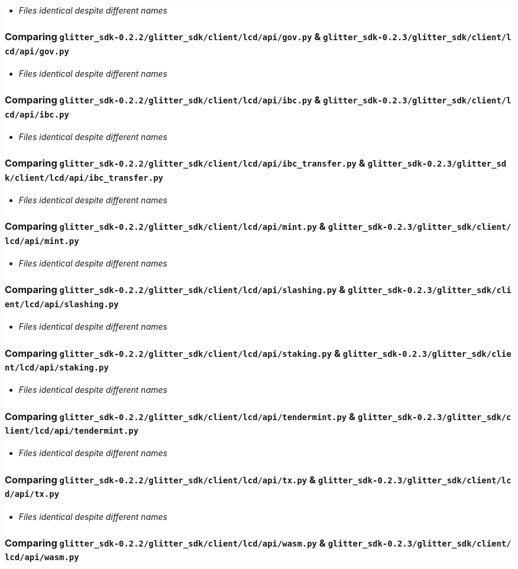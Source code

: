  * *Files identical despite different names*

### Comparing `glitter_sdk-0.2.2/glitter_sdk/client/lcd/api/gov.py` & `glitter_sdk-0.2.3/glitter_sdk/client/lcd/api/gov.py`

 * *Files identical despite different names*

### Comparing `glitter_sdk-0.2.2/glitter_sdk/client/lcd/api/ibc.py` & `glitter_sdk-0.2.3/glitter_sdk/client/lcd/api/ibc.py`

 * *Files identical despite different names*

### Comparing `glitter_sdk-0.2.2/glitter_sdk/client/lcd/api/ibc_transfer.py` & `glitter_sdk-0.2.3/glitter_sdk/client/lcd/api/ibc_transfer.py`

 * *Files identical despite different names*

### Comparing `glitter_sdk-0.2.2/glitter_sdk/client/lcd/api/mint.py` & `glitter_sdk-0.2.3/glitter_sdk/client/lcd/api/mint.py`

 * *Files identical despite different names*

### Comparing `glitter_sdk-0.2.2/glitter_sdk/client/lcd/api/slashing.py` & `glitter_sdk-0.2.3/glitter_sdk/client/lcd/api/slashing.py`

 * *Files identical despite different names*

### Comparing `glitter_sdk-0.2.2/glitter_sdk/client/lcd/api/staking.py` & `glitter_sdk-0.2.3/glitter_sdk/client/lcd/api/staking.py`

 * *Files identical despite different names*

### Comparing `glitter_sdk-0.2.2/glitter_sdk/client/lcd/api/tendermint.py` & `glitter_sdk-0.2.3/glitter_sdk/client/lcd/api/tendermint.py`

 * *Files identical despite different names*

### Comparing `glitter_sdk-0.2.2/glitter_sdk/client/lcd/api/tx.py` & `glitter_sdk-0.2.3/glitter_sdk/client/lcd/api/tx.py`

 * *Files identical despite different names*

### Comparing `glitter_sdk-0.2.2/glitter_sdk/client/lcd/api/wasm.py` & `glitter_sdk-0.2.3/glitter_sdk/client/lcd/api/wasm.py`

